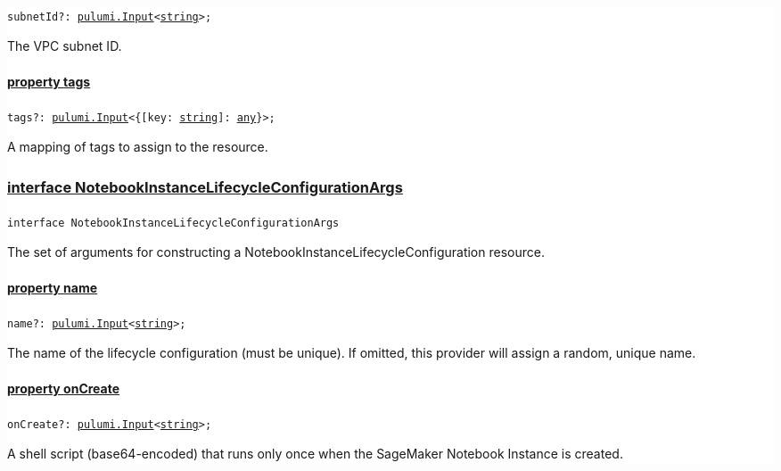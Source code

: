 <pre class="highlight"><code><span class='kd'></span>subnetId?: <a href='/docs/reference/pkg/nodejs/pulumi/pulumi/#Input'>pulumi.Input</a>&lt;<span class='kd'><a href='https://developer.mozilla.org/en-US/docs/Web/JavaScript/Reference/Global_Objects/String'>string</a></span>&gt;;</code></pre>

The VPC subnet ID.

<h4 class="pdoc-member-header" id="NotebookInstanceArgs-tags">
<a class="pdoc-child-name" href="https://github.com/pulumi/pulumi-aws/blob/c862636920097286c440147fa28a28e15bdc0871/sdk/nodejs/sagemaker/notebookInstance.ts#L222">property <b>tags</b></a>
</h4>

<pre class="highlight"><code><span class='kd'></span>tags?: <a href='/docs/reference/pkg/nodejs/pulumi/pulumi/#Input'>pulumi.Input</a>&lt;{[key: <span class='kd'><a href='https://developer.mozilla.org/en-US/docs/Web/JavaScript/Reference/Global_Objects/String'>string</a></span>]: <span class='kd'><a href='https://www.typescriptlang.org/docs/handbook/basic-types.html#any'>any</a></span>}&gt;;</code></pre>

A mapping of tags to assign to the resource.

<h3 class="pdoc-module-header" id="NotebookInstanceLifecycleConfigurationArgs" data-link-title="NotebookInstanceLifecycleConfigurationArgs">
    <a href="https://github.com/pulumi/pulumi-aws/blob/c862636920097286c440147fa28a28e15bdc0871/sdk/nodejs/sagemaker/notebookInstanceLifecycleConfiguration.ts#L117">
        interface <strong>NotebookInstanceLifecycleConfigurationArgs</strong>
    </a>
</h3>

<pre class="highlight"><code><span class='kr'>interface</span> <span class='nx'>NotebookInstanceLifecycleConfigurationArgs</span></code></pre>

The set of arguments for constructing a NotebookInstanceLifecycleConfiguration resource.

<h4 class="pdoc-member-header" id="NotebookInstanceLifecycleConfigurationArgs-name">
<a class="pdoc-child-name" href="https://github.com/pulumi/pulumi-aws/blob/c862636920097286c440147fa28a28e15bdc0871/sdk/nodejs/sagemaker/notebookInstanceLifecycleConfiguration.ts#L121">property <b>name</b></a>
</h4>

<pre class="highlight"><code><span class='kd'></span>name?: <a href='/docs/reference/pkg/nodejs/pulumi/pulumi/#Input'>pulumi.Input</a>&lt;<span class='kd'><a href='https://developer.mozilla.org/en-US/docs/Web/JavaScript/Reference/Global_Objects/String'>string</a></span>&gt;;</code></pre>

The name of the lifecycle configuration (must be unique). If omitted, this provider will assign a random, unique name.

<h4 class="pdoc-member-header" id="NotebookInstanceLifecycleConfigurationArgs-onCreate">
<a class="pdoc-child-name" href="https://github.com/pulumi/pulumi-aws/blob/c862636920097286c440147fa28a28e15bdc0871/sdk/nodejs/sagemaker/notebookInstanceLifecycleConfiguration.ts#L125">property <b>onCreate</b></a>
</h4>

<pre class="highlight"><code><span class='kd'></span>onCreate?: <a href='/docs/reference/pkg/nodejs/pulumi/pulumi/#Input'>pulumi.Input</a>&lt;<span class='kd'><a href='https://developer.mozilla.org/en-US/docs/Web/JavaScript/Reference/Global_Objects/String'>string</a></span>&gt;;</code></pre>

A shell script (base64-encoded) that runs only once when the SageMaker Notebook Instance is created.
